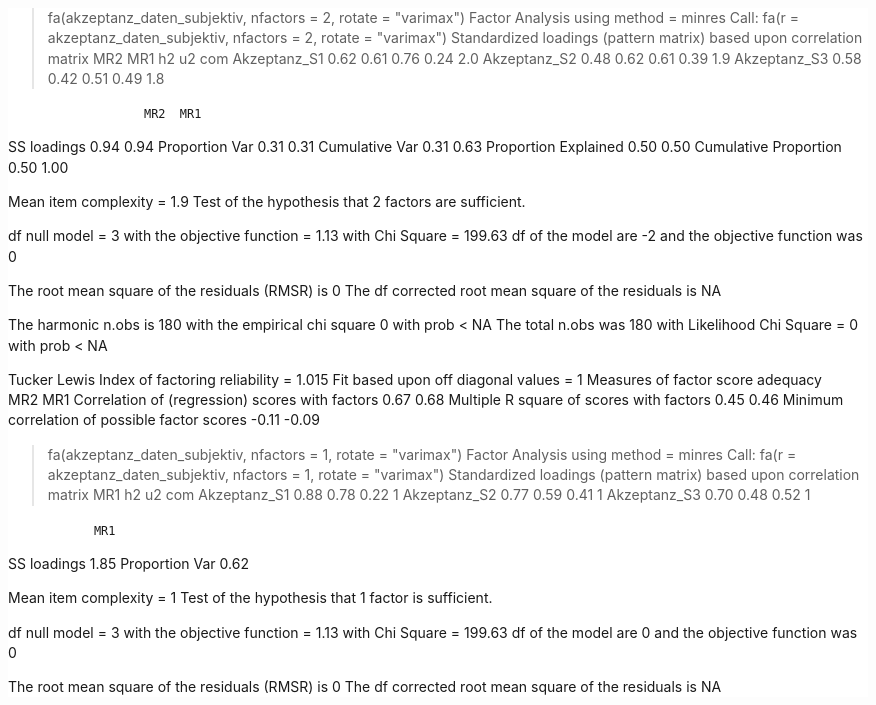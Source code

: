 > fa(akzeptanz_daten_subjektiv, nfactors = 2, rotate = "varimax")
Factor Analysis using method =  minres
Call: fa(r = akzeptanz_daten_subjektiv, nfactors = 2, rotate = "varimax")
Standardized loadings (pattern matrix) based upon correlation matrix
              MR2  MR1   h2   u2 com
Akzeptanz_S1 0.62 0.61 0.76 0.24 2.0
Akzeptanz_S2 0.48 0.62 0.61 0.39 1.9
Akzeptanz_S3 0.58 0.42 0.51 0.49 1.8

                       MR2  MR1
SS loadings           0.94 0.94
Proportion Var        0.31 0.31
Cumulative Var        0.31 0.63
Proportion Explained  0.50 0.50
Cumulative Proportion 0.50 1.00

Mean item complexity =  1.9
Test of the hypothesis that 2 factors are sufficient.

df null model =  3  with the objective function =  1.13 with Chi Square =  199.63
df of  the model are -2  and the objective function was  0 

The root mean square of the residuals (RMSR) is  0 
The df corrected root mean square of the residuals is  NA 

The harmonic n.obs is  180 with the empirical chi square  0  with prob <  NA 
The total n.obs was  180  with Likelihood Chi Square =  0  with prob <  NA 

Tucker Lewis Index of factoring reliability =  1.015
Fit based upon off diagonal values = 1
Measures of factor score adequacy             
                                                    MR2   MR1
Correlation of (regression) scores with factors    0.67  0.68
Multiple R square of scores with factors           0.45  0.46
Minimum correlation of possible factor scores     -0.11 -0.09

> fa(akzeptanz_daten_subjektiv, nfactors = 1, rotate = "varimax")
Factor Analysis using method =  minres
Call: fa(r = akzeptanz_daten_subjektiv, nfactors = 1, rotate = "varimax")
Standardized loadings (pattern matrix) based upon correlation matrix
              MR1   h2   u2 com
Akzeptanz_S1 0.88 0.78 0.22   1
Akzeptanz_S2 0.77 0.59 0.41   1
Akzeptanz_S3 0.70 0.48 0.52   1

                MR1
SS loadings    1.85
Proportion Var 0.62

Mean item complexity =  1
Test of the hypothesis that 1 factor is sufficient.

df null model =  3  with the objective function =  1.13 with Chi Square =  199.63
df of  the model are 0  and the objective function was  0 

The root mean square of the residuals (RMSR) is  0 
The df corrected root mean square of the residuals is  NA 
